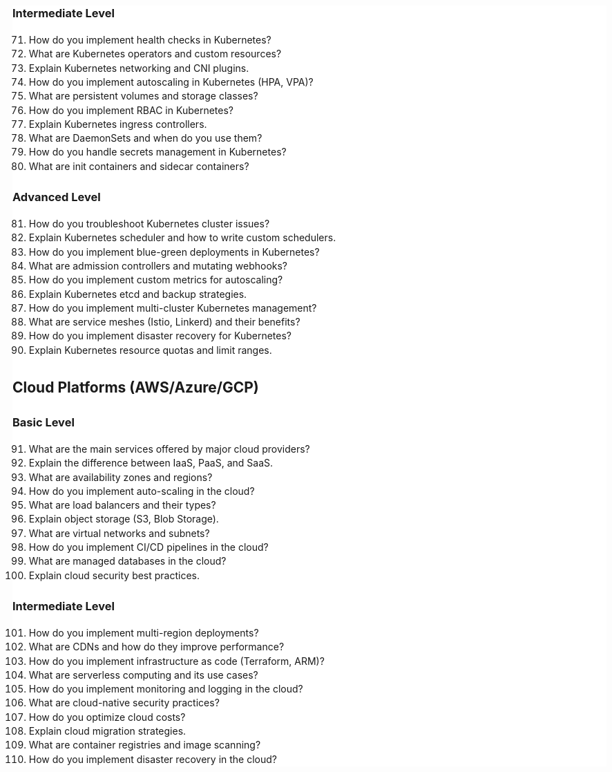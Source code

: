 ### Intermediate Level
71. How do you implement health checks in Kubernetes?
72. What are Kubernetes operators and custom resources?
73. Explain Kubernetes networking and CNI plugins.
74. How do you implement autoscaling in Kubernetes (HPA, VPA)?
75. What are persistent volumes and storage classes?
76. How do you implement RBAC in Kubernetes?
77. Explain Kubernetes ingress controllers.
78. What are DaemonSets and when do you use them?
79. How do you handle secrets management in Kubernetes?
80. What are init containers and sidecar containers?

### Advanced Level
81. How do you troubleshoot Kubernetes cluster issues?
82. Explain Kubernetes scheduler and how to write custom schedulers.
83. How do you implement blue-green deployments in Kubernetes?
84. What are admission controllers and mutating webhooks?
85. How do you implement custom metrics for autoscaling?
86. Explain Kubernetes etcd and backup strategies.
87. How do you implement multi-cluster Kubernetes management?
88. What are service meshes (Istio, Linkerd) and their benefits?
89. How do you implement disaster recovery for Kubernetes?
90. Explain Kubernetes resource quotas and limit ranges.

## Cloud Platforms (AWS/Azure/GCP)

### Basic Level
91. What are the main services offered by major cloud providers?
92. Explain the difference between IaaS, PaaS, and SaaS.
93. What are availability zones and regions?
94. How do you implement auto-scaling in the cloud?
95. What are load balancers and their types?
96. Explain object storage (S3, Blob Storage).
97. What are virtual networks and subnets?
98. How do you implement CI/CD pipelines in the cloud?
99. What are managed databases in the cloud?
100. Explain cloud security best practices.

### Intermediate Level
101. How do you implement multi-region deployments?
102. What are CDNs and how do they improve performance?
103. How do you implement infrastructure as code (Terraform, ARM)?
104. What are serverless computing and its use cases?
105. How do you implement monitoring and logging in the cloud?
106. What are cloud-native security practices?
107. How do you optimize cloud costs?
108. Explain cloud migration strategies.
109. What are container registries and image scanning?
110. How do you implement disaster recovery in the cloud?
